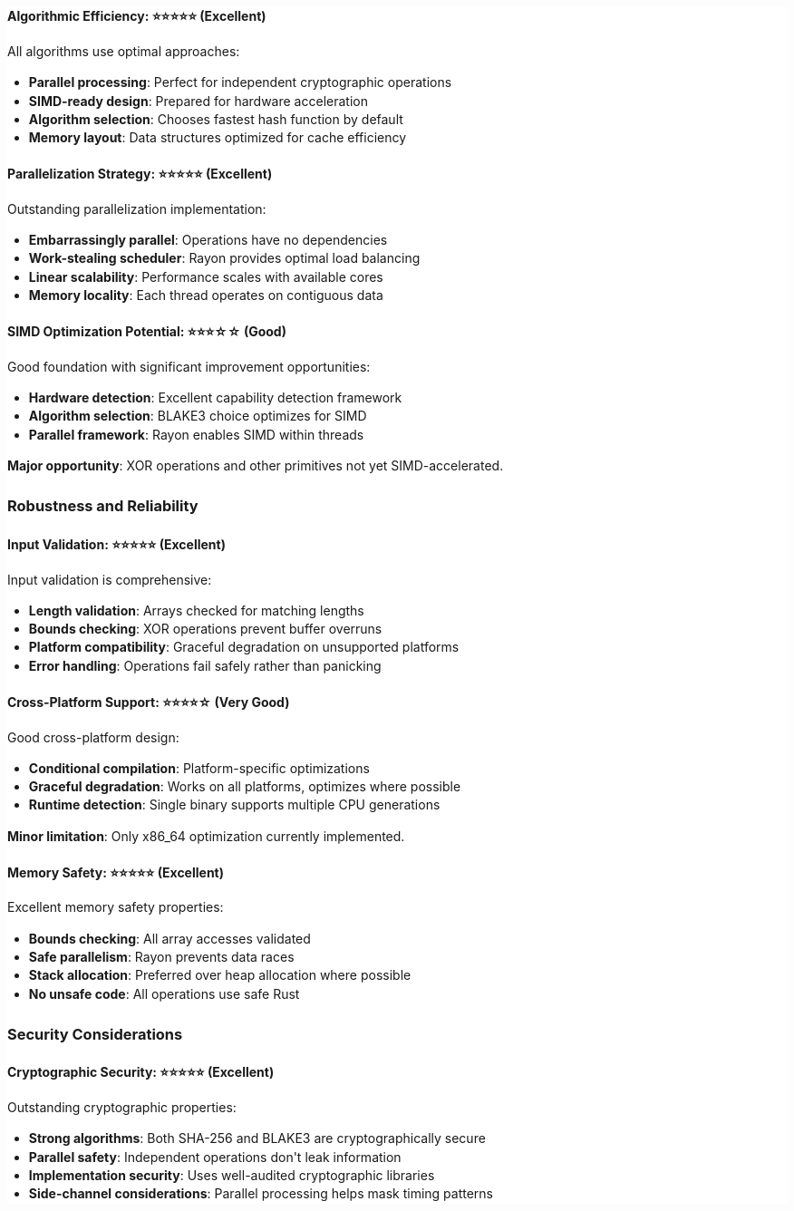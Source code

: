 #### Algorithmic Efficiency: ⭐⭐⭐⭐⭐ (Excellent)
All algorithms use optimal approaches:
- **Parallel processing**: Perfect for independent cryptographic operations
- **SIMD-ready design**: Prepared for hardware acceleration
- **Algorithm selection**: Chooses fastest hash function by default
- **Memory layout**: Data structures optimized for cache efficiency

#### Parallelization Strategy: ⭐⭐⭐⭐⭐ (Excellent)
Outstanding parallelization implementation:
- **Embarrassingly parallel**: Operations have no dependencies
- **Work-stealing scheduler**: Rayon provides optimal load balancing
- **Linear scalability**: Performance scales with available cores
- **Memory locality**: Each thread operates on contiguous data

#### SIMD Optimization Potential: ⭐⭐⭐☆☆ (Good)
Good foundation with significant improvement opportunities:
- **Hardware detection**: Excellent capability detection framework
- **Algorithm selection**: BLAKE3 choice optimizes for SIMD
- **Parallel framework**: Rayon enables SIMD within threads

**Major opportunity**: XOR operations and other primitives not yet SIMD-accelerated.

### Robustness and Reliability

#### Input Validation: ⭐⭐⭐⭐⭐ (Excellent)
Input validation is comprehensive:
- **Length validation**: Arrays checked for matching lengths
- **Bounds checking**: XOR operations prevent buffer overruns
- **Platform compatibility**: Graceful degradation on unsupported platforms
- **Error handling**: Operations fail safely rather than panicking

#### Cross-Platform Support: ⭐⭐⭐⭐☆ (Very Good)
Good cross-platform design:
- **Conditional compilation**: Platform-specific optimizations
- **Graceful degradation**: Works on all platforms, optimizes where possible
- **Runtime detection**: Single binary supports multiple CPU generations

**Minor limitation**: Only x86_64 optimization currently implemented.

#### Memory Safety: ⭐⭐⭐⭐⭐ (Excellent)
Excellent memory safety properties:
- **Bounds checking**: All array accesses validated
- **Safe parallelism**: Rayon prevents data races
- **Stack allocation**: Preferred over heap allocation where possible
- **No unsafe code**: All operations use safe Rust

### Security Considerations

#### Cryptographic Security: ⭐⭐⭐⭐⭐ (Excellent)
Outstanding cryptographic properties:
- **Strong algorithms**: Both SHA-256 and BLAKE3 are cryptographically secure
- **Parallel safety**: Independent operations don't leak information
- **Implementation security**: Uses well-audited cryptographic libraries
- **Side-channel considerations**: Parallel processing helps mask timing patterns
